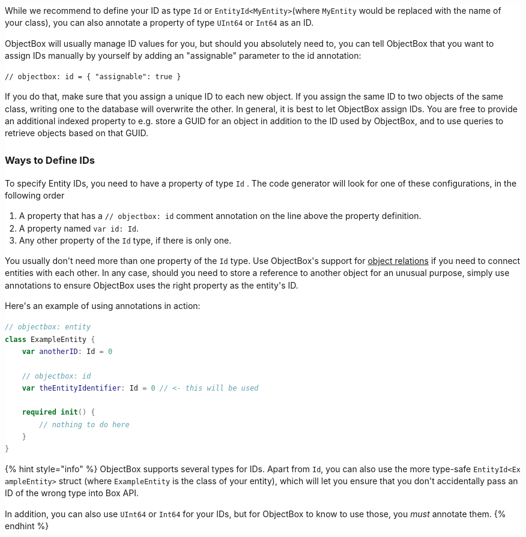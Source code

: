 While we recommend to define your ID as type `Id` or `EntityId<MyEntity>`(where `MyEntity` would be replaced with the name of your class), you can also annotate a property of type `UInt64` or `Int64` as an ID.

ObjectBox will usually manage ID values for you, but should you absolutely need to, you can tell ObjectBox that you want to assign IDs manually by yourself by adding an "assignable" parameter to the id annotation:

```
// objectbox: id = { "assignable": true }
```

If you do that, make sure that you assign a unique ID to each new object. If you assign the same ID to two objects of the same class, writing one to the database will overwrite the other. In general, it is best to let ObjectBox assign IDs. You are free to provide an additional indexed property to e.g. store a GUID for an object in addition to the ID used by ObjectBox, and to use queries to retrieve objects based on that GUID.

### Ways to Define IDs

To specify Entity IDs, you need to have a property of type `Id` . The code generator will look for one of these configurations, in the following order

1. A property that has a `// objectbox: id` comment annotation on the line above the property definition.
2. A property named `var id: Id`.
3. Any other property of the `Id` type, if there is only one.

You usually don't need more than one property of the `Id` type. Use ObjectBox's support for [object relations](relations.md) if you need to connect entities with each other. In any case, should you need to store a reference to another object for an unusual purpose, simply use annotations to ensure ObjectBox uses the right property as the entity's ID.

Here's an example of using annotations in action:

```swift
// objectbox: entity
class ExampleEntity {
    var anotherID: Id = 0

    // objectbox: id
    var theEntityIdentifier: Id = 0 // <- this will be used
    
    required init() {
        // nothing to do here
    }
}
```

{% hint style="info" %}
ObjectBox supports several types for IDs. Apart from `Id`, you can also use the more type-safe `EntityId<ExampleEntity>` struct (where `ExampleEntity` is the class of your entity), which will let you ensure that you don't accidentally pass an ID of the wrong type into Box API.

In addition, you can also use `UInt64` or `Int64` for your IDs, but for ObjectBox to know to use those, you _must_ annotate them.
{% endhint %}
